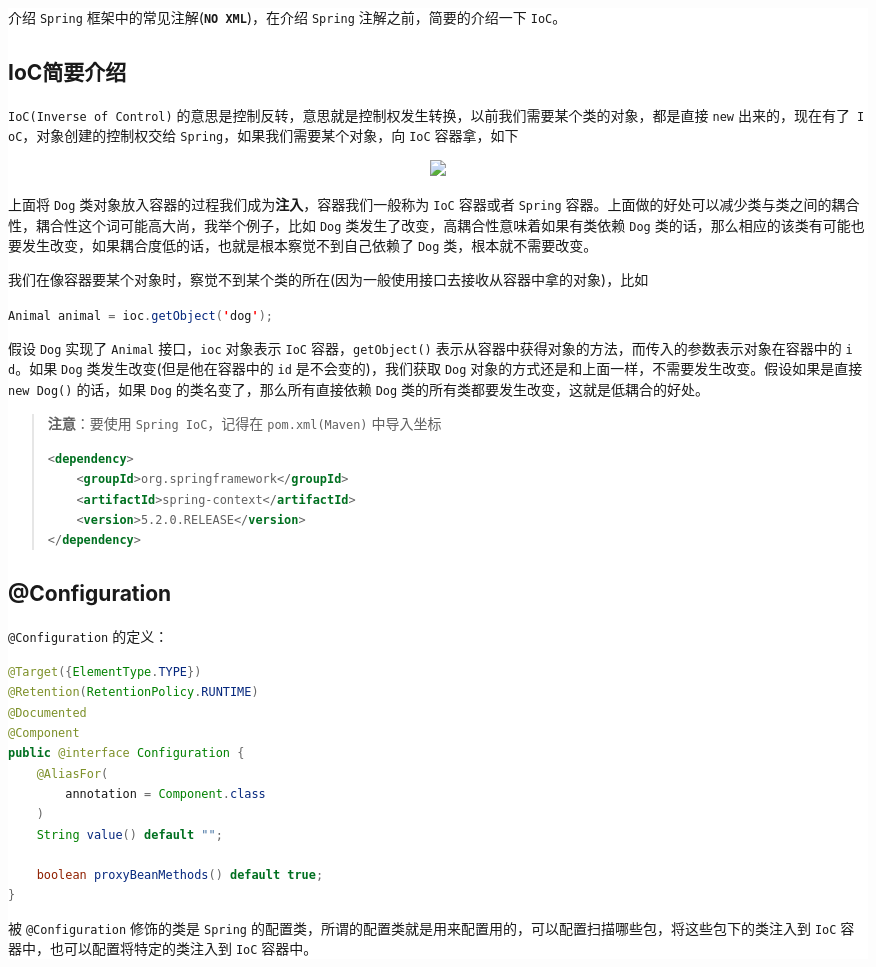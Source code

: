 介绍 `Spring` 框架中的常见注解(**`NO XML`**)，在介绍 `Spring` 注解之前，简要的介绍一下 `IoC`。

## IoC简要介绍

`IoC(Inverse of Control)` 的意思是控制反转，意思就是控制权发生转换，以前我们需要某个类的对象，都是直接 `new` 出来的，现在有了` IoC`，对象创建的控制权交给 `Spring`，如果我们需要某个对象，向 `IoC` 容器拿，如下

<center>
    <img src="https://gitee.com/lastknightcoder/blogimage/raw/master/img/IoC202005201751.png" width="60%"/>
</center>

上面将 `Dog` 类对象放入容器的过程我们成为**注入**，容器我们一般称为 `IoC` 容器或者 `Spring` 容器。上面做的好处可以减少类与类之间的耦合性，耦合性这个词可能高大尚，我举个例子，比如 `Dog` 类发生了改变，高耦合性意味着如果有类依赖 `Dog` 类的话，那么相应的该类有可能也要发生改变，如果耦合度低的话，也就是根本察觉不到自己依赖了 `Dog` 类，根本就不需要改变。

我们在像容器要某个对象时，察觉不到某个类的所在(因为一般使用接口去接收从容器中拿的对象)，比如

```java
Animal animal = ioc.getObject('dog');
```

假设 `Dog` 实现了 `Animal` 接口，`ioc` 对象表示 `IoC` 容器，`getObject()` 表示从容器中获得对象的方法，而传入的参数表示对象在容器中的 `id`。如果 `Dog` 类发生改变(但是他在容器中的 `id` 是不会变的)，我们获取 `Dog` 对象的方式还是和上面一样，不需要发生改变。假设如果是直接 `new Dog()` 的话，如果 `Dog` 的类名变了，那么所有直接依赖 `Dog` 类的所有类都要发生改变，这就是低耦合的好处。

> **注意**：要使用 `Spring IoC`，记得在 `pom.xml(Maven)` 中导入坐标
>
> ```xml
> <dependency>
>     <groupId>org.springframework</groupId>
>     <artifactId>spring-context</artifactId>
>     <version>5.2.0.RELEASE</version>
> </dependency>
> ```

## @Configuration

`@Configuration` 的定义：

```java
@Target({ElementType.TYPE})
@Retention(RetentionPolicy.RUNTIME)
@Documented
@Component
public @interface Configuration {
    @AliasFor(
        annotation = Component.class
    )
    String value() default "";

    boolean proxyBeanMethods() default true;
}
```

被 `@Configuration` 修饰的类是 `Spring` 的配置类，所谓的配置类就是用来配置用的，可以配置扫描哪些包，将这些包下的类注入到 `IoC` 容器中，也可以配置将特定的类注入到 `IoC` 容器中。
